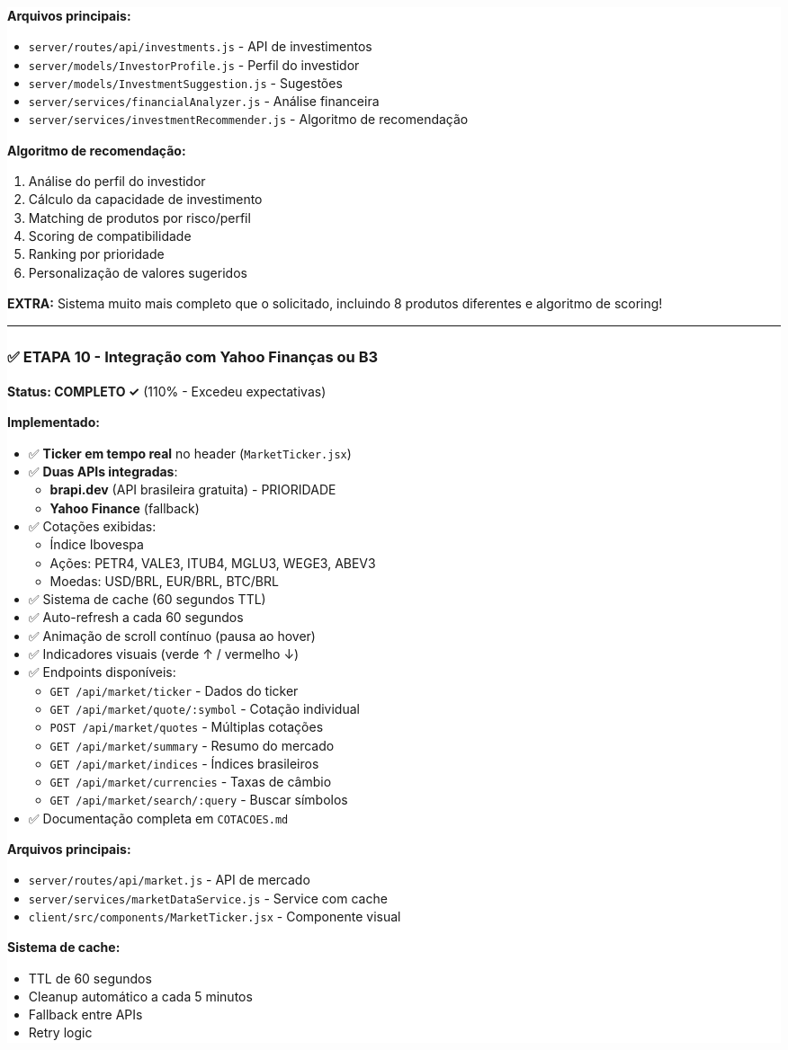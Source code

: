 **Arquivos principais:**
- `server/routes/api/investments.js` - API de investimentos
- `server/models/InvestorProfile.js` - Perfil do investidor
- `server/models/InvestmentSuggestion.js` - Sugestões
- `server/services/financialAnalyzer.js` - Análise financeira
- `server/services/investmentRecommender.js` - Algoritmo de recomendação

**Algoritmo de recomendação:**
1. Análise do perfil do investidor
2. Cálculo da capacidade de investimento
3. Matching de produtos por risco/perfil
4. Scoring de compatibilidade
5. Ranking por prioridade
6. Personalização de valores sugeridos

**EXTRA:** Sistema muito mais completo que o solicitado, incluindo 8 produtos diferentes e algoritmo de scoring!

---

### ✅ ETAPA 10 - Integração com Yahoo Finanças ou B3
**Status: COMPLETO ✓** (110% - Excedeu expectativas)

**Implementado:**
- ✅ **Ticker em tempo real** no header (`MarketTicker.jsx`)
- ✅ **Duas APIs integradas**:
  - **brapi.dev** (API brasileira gratuita) - PRIORIDADE
  - **Yahoo Finance** (fallback)
- ✅ Cotações exibidas:
  - Índice Ibovespa
  - Ações: PETR4, VALE3, ITUB4, MGLU3, WEGE3, ABEV3
  - Moedas: USD/BRL, EUR/BRL, BTC/BRL
- ✅ Sistema de cache (60 segundos TTL)
- ✅ Auto-refresh a cada 60 segundos
- ✅ Animação de scroll contínuo (pausa ao hover)
- ✅ Indicadores visuais (verde ↑ / vermelho ↓)
- ✅ Endpoints disponíveis:
  - `GET /api/market/ticker` - Dados do ticker
  - `GET /api/market/quote/:symbol` - Cotação individual
  - `POST /api/market/quotes` - Múltiplas cotações
  - `GET /api/market/summary` - Resumo do mercado
  - `GET /api/market/indices` - Índices brasileiros
  - `GET /api/market/currencies` - Taxas de câmbio
  - `GET /api/market/search/:query` - Buscar símbolos
- ✅ Documentação completa em `COTACOES.md`

**Arquivos principais:**
- `server/routes/api/market.js` - API de mercado
- `server/services/marketDataService.js` - Service com cache
- `client/src/components/MarketTicker.jsx` - Componente visual

**Sistema de cache:**
- TTL de 60 segundos
- Cleanup automático a cada 5 minutos
- Fallback entre APIs
- Retry logic
